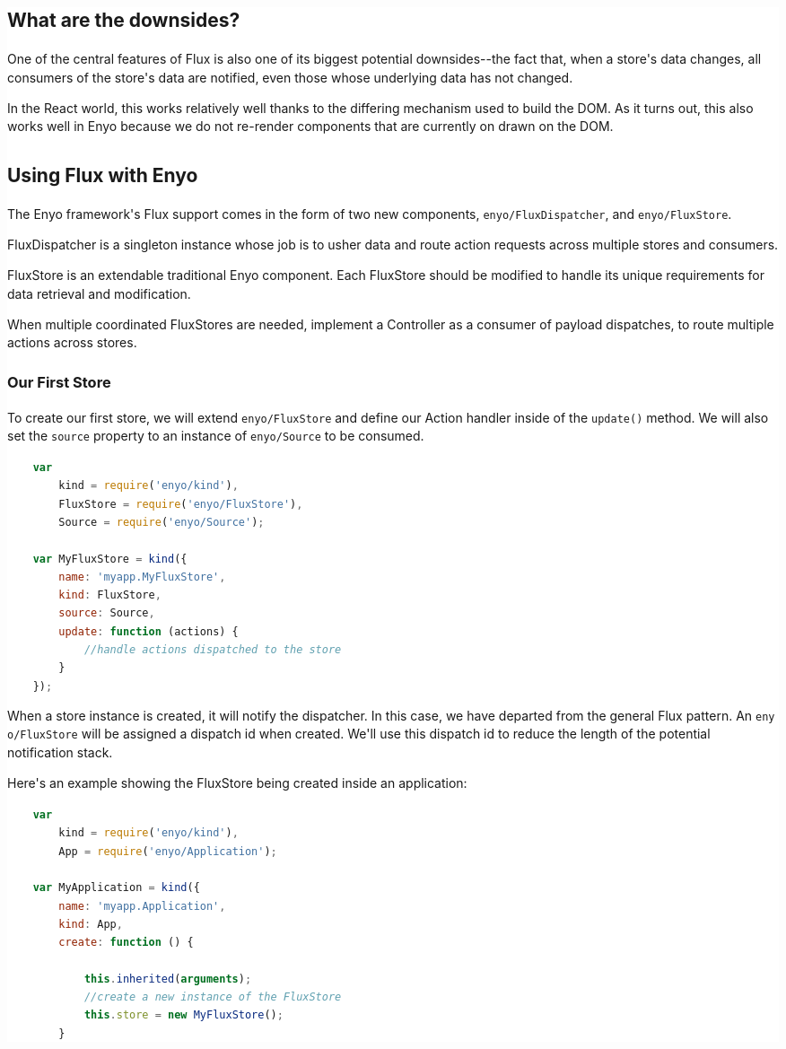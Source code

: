 ## What are the downsides?

One of the central features of Flux is also one of its biggest potential
downsides--the fact that, when a store's data changes, all consumers of the
store's data are notified, even those whose underlying data has not changed.

In the React world, this works relatively well thanks to the differing mechanism
used to build the DOM.  As it turns out, this also works well in Enyo because we
do not re-render components that are currently on drawn on the DOM.

## Using Flux with Enyo

The Enyo framework's Flux support comes in the form of two new components,
`enyo/FluxDispatcher`, and `enyo/FluxStore`.

FluxDispatcher is a singleton instance whose job is to usher data and route
action requests across multiple stores and consumers.

FluxStore is an extendable traditional Enyo component.  Each FluxStore should be
modified to handle its unique requirements for data retrieval and modification.

When multiple coordinated FluxStores are needed, implement a Controller as a
consumer of payload dispatches, to route multiple actions across stores.

### Our First Store

To create our first store, we will extend `enyo/FluxStore` and define our Action
handler inside of the `update()` method.  We will also set the `source` property
to an instance of `enyo/Source` to be consumed.

```javascript
    var
        kind = require('enyo/kind'),
        FluxStore = require('enyo/FluxStore'),
        Source = require('enyo/Source');

    var MyFluxStore = kind({
        name: 'myapp.MyFluxStore',
        kind: FluxStore,
        source: Source,
        update: function (actions) {
            //handle actions dispatched to the store
        }
    });
```

When a store instance is created, it will notify the dispatcher.  In this case,
we have departed from the general Flux pattern.  An `enyo/FluxStore` will be
assigned a dispatch id when created.  We'll use this dispatch id to reduce the
length of the potential notification stack.

Here's an example showing the FluxStore being created inside an application:

```javascript
    var
        kind = require('enyo/kind'),
        App = require('enyo/Application');

    var MyApplication = kind({
        name: 'myapp.Application',
        kind: App,
        create: function () {

            this.inherited(arguments);
            //create a new instance of the FluxStore
            this.store = new MyFluxStore();
        }
```